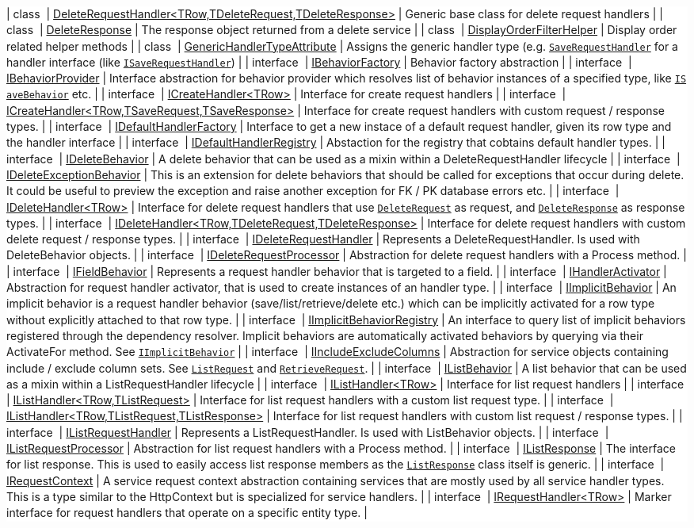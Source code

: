 | class  | [DeleteRequestHandler&lt;TRow,TDeleteRequest,TDeleteResponse&gt;](Serenity.Services/DeleteRequestHandler-3.md) | Generic base class for delete request handlers |
| class  | [DeleteResponse](Serenity.Services/DeleteResponse.md) | The response object returned from a delete service |
| class  | [DisplayOrderFilterHelper](Serenity.Services/DisplayOrderFilterHelper.md) | Display order related helper methods |
| class  | [GenericHandlerTypeAttribute](Serenity.Services/GenericHandlerTypeAttribute.md) | Assigns the generic handler type (e.g. [`SaveRequestHandler`](Serenity.Services/SaveRequestHandler-1.md) for a handler interface (like [`ISaveRequestHandler`](Serenity.Services/ISaveRequestHandler.md)) |
| interface  | [IBehaviorFactory](Serenity.Services/IBehaviorFactory.md) | Behavior factory abstraction |
| interface  | [IBehaviorProvider](Serenity.Services/IBehaviorProvider.md) | Interface abstraction for behavior provider which resolves list of behavior instances of a specified type, like [`ISaveBehavior`](Serenity.Services/ISaveBehavior.md) etc. |
| interface  | [ICreateHandler&lt;TRow&gt;](Serenity.Services/ICreateHandler-1.md) | Interface for create request handlers |
| interface  | [ICreateHandler&lt;TRow,TSaveRequest,TSaveResponse&gt;](Serenity.Services/ICreateHandler-3.md) | Interface for create request handlers with custom request / response types. |
| interface  | [IDefaultHandlerFactory](Serenity.Services/IDefaultHandlerFactory.md) | Interface to get a new instace of a default request handler, given its row type and the handler interface |
| interface  | [IDefaultHandlerRegistry](Serenity.Services/IDefaultHandlerRegistry.md) | Abstaction for the registry that cobtains default handler types. |
| interface  | [IDeleteBehavior](Serenity.Services/IDeleteBehavior.md) | A delete behavior that can be used as a mixin within a DeleteRequestHandler lifecycle |
| interface  | [IDeleteExceptionBehavior](Serenity.Services/IDeleteExceptionBehavior.md) | This is an extension for delete behaviors that should be called for exceptions that occur during delete. It could be useful to preview the exception and raise another exception for FK / PK database errors etc. |
| interface  | [IDeleteHandler&lt;TRow&gt;](Serenity.Services/IDeleteHandler-1.md) | Interface for delete request handlers that use [`DeleteRequest`](Serenity.Services/DeleteRequest.md) as request, and [`DeleteResponse`](Serenity.Services/DeleteResponse.md) as response types. |
| interface  | [IDeleteHandler&lt;TRow,TDeleteRequest,TDeleteResponse&gt;](Serenity.Services/IDeleteHandler-3.md) | Interface for delete request handlers with custom delete request / response types. |
| interface  | [IDeleteRequestHandler](Serenity.Services/IDeleteRequestHandler.md) | Represents a DeleteRequestHandler. Is used with DeleteBehavior objects. |
| interface  | [IDeleteRequestProcessor](Serenity.Services/IDeleteRequestProcessor.md) | Abstraction for delete request handlers with a Process method. |
| interface  | [IFieldBehavior](Serenity.Services/IFieldBehavior.md) | Represents a request handler behavior that is targeted to a field. |
| interface  | [IHandlerActivator](Serenity.Services/IHandlerActivator.md) | Abstraction for request handler activator, that is used to create instances of an handler type. |
| interface  | [IImplicitBehavior](Serenity.Services/IImplicitBehavior.md) | An implicit behavior is a request handler behavior (save/list/retrieve/delete etc.) which can be implicitly activated for a row type without explicitly attached to that row type. |
| interface  | [IImplicitBehaviorRegistry](Serenity.Services/IImplicitBehaviorRegistry.md) | An interface to query list of implicit behaviors registered through the dependency resolver. Implicit behaviors are automatically activated behaviors by querying via their ActivateFor method. See [`IImplicitBehavior`](Serenity.Services/IImplicitBehavior.md) |
| interface  | [IIncludeExcludeColumns](Serenity.Services/IIncludeExcludeColumns.md) | Abstraction for service objects containing include / exclude column sets. See [`ListRequest`](Serenity.Services/ListRequest.md) and [`RetrieveRequest`](Serenity.Services/RetrieveRequest.md). |
| interface  | [IListBehavior](Serenity.Services/IListBehavior.md) | A list behavior that can be used as a mixin within a ListRequestHandler lifecycle |
| interface  | [IListHandler&lt;TRow&gt;](Serenity.Services/IListHandler-1.md) | Interface for list request handlers |
| interface  | [IListHandler&lt;TRow,TListRequest&gt;](Serenity.Services/IListHandler-2.md) | Interface for list request handlers with a custom list request type. |
| interface  | [IListHandler&lt;TRow,TListRequest,TListResponse&gt;](Serenity.Services/IListHandler-3.md) | Interface for list request handlers with custom list request / response types. |
| interface  | [IListRequestHandler](Serenity.Services/IListRequestHandler.md) | Represents a ListRequestHandler. Is used with ListBehavior objects. |
| interface  | [IListRequestProcessor](Serenity.Services/IListRequestProcessor.md) | Abstraction for list request handlers with a Process method. |
| interface  | [IListResponse](Serenity.Services/IListResponse.md) | The interface for list response. This is used to easily access list response members as the [`ListResponse`](Serenity.Services/ListResponse-1.md) class itself is generic. |
| interface  | [IRequestContext](Serenity.Services/IRequestContext.md) | A service request context abstraction containing services that are mostly used by all service handler types. This is a type similar to the HttpContext but is specialized for service handlers. |
| interface  | [IRequestHandler&lt;TRow&gt;](Serenity.Services/IRequestHandler-1.md) | Marker interface for request handlers that operate on a specific entity type. |